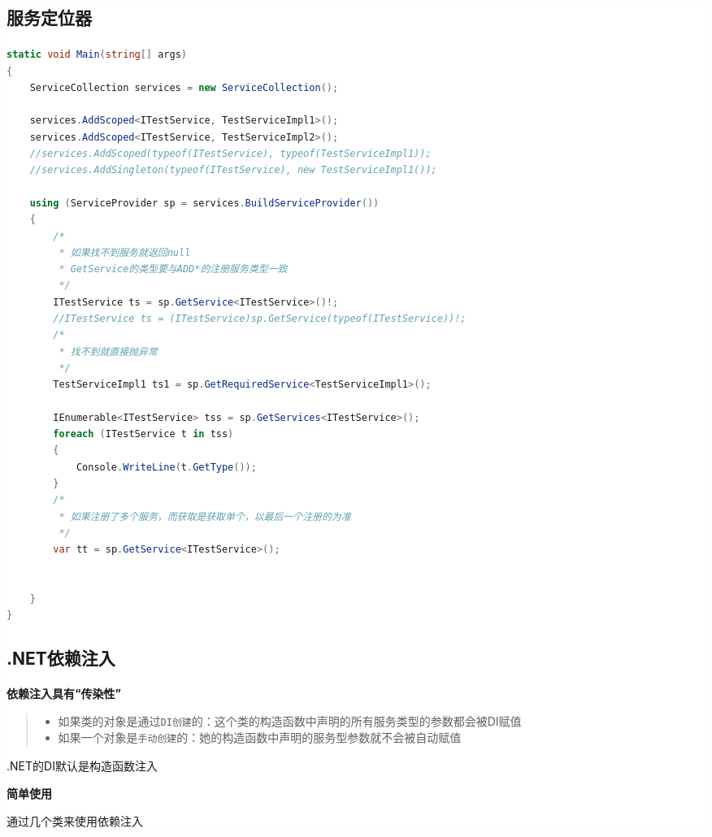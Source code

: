 ## 服务定位器

```c#
static void Main(string[] args)
{
    ServiceCollection services = new ServiceCollection();

    services.AddScoped<ITestService, TestServiceImpl1>();
    services.AddScoped<ITestService, TestServiceImpl2>();
    //services.AddScoped(typeof(ITestService), typeof(TestServiceImpl1));
    //services.AddSingleton(typeof(ITestService), new TestServiceImpl1());

    using (ServiceProvider sp = services.BuildServiceProvider())
    {
        /*
         * 如果找不到服务就返回null
         * GetService的类型要与ADD*的注册服务类型一致
         */
        ITestService ts = sp.GetService<ITestService>()!;
        //ITestService ts = (ITestService)sp.GetService(typeof(ITestService))!;
        /*
         * 找不到就直接抛异常
         */
        TestServiceImpl1 ts1 = sp.GetRequiredService<TestServiceImpl1>();

        IEnumerable<ITestService> tss = sp.GetServices<ITestService>();
        foreach (ITestService t in tss)
        {
            Console.WriteLine(t.GetType());
        }
        /*
         * 如果注册了多个服务，而获取是获取单个，以最后一个注册的为准
         */
        var tt = sp.GetService<ITestService>();


    }
}
```

## .NET依赖注入

**依赖注入具有“传染性”**

> - 如果类的对象是通过`DI创建`的：这个类的构造函数中声明的所有服务类型的参数都会被DI赋值
> - 如果一个对象是`手动创建`的：她的构造函数中声明的服务型参数就不会被自动赋值

.NET的DI默认是构造函数注入

**简单使用**

通过几个类来使用依赖注入
